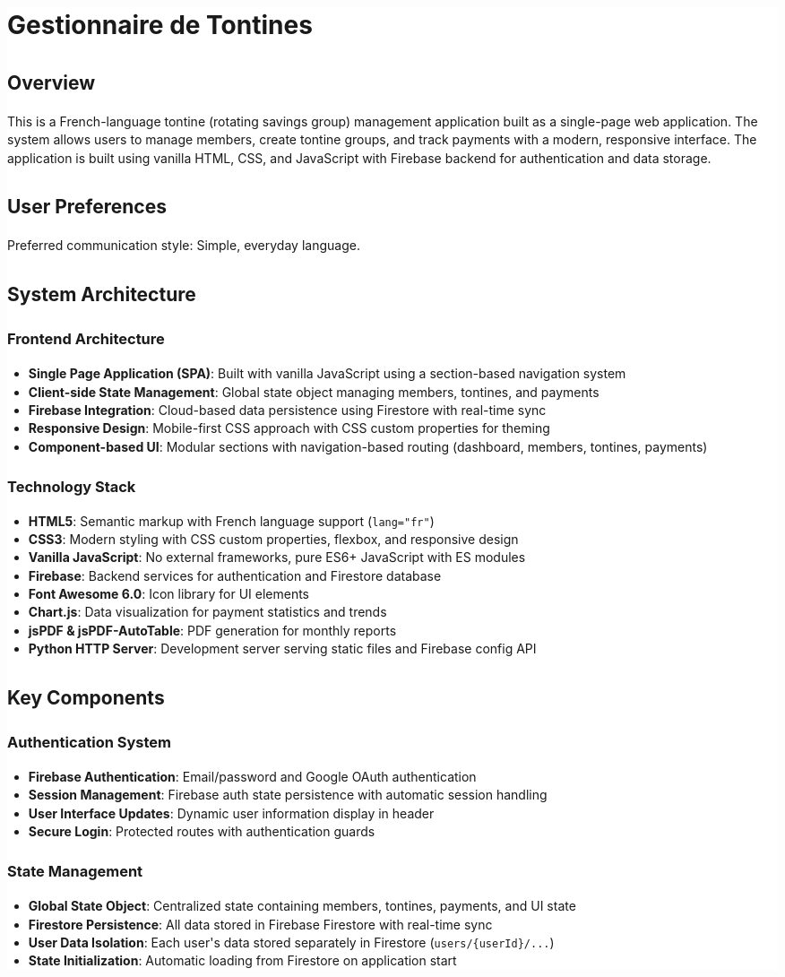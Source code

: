 # Gestionnaire de Tontines

## Overview

This is a French-language tontine (rotating savings group) management application built as a single-page web application. The system allows users to manage members, create tontine groups, and track payments with a modern, responsive interface. The application is built using vanilla HTML, CSS, and JavaScript with Firebase backend for authentication and data storage.

## User Preferences

Preferred communication style: Simple, everyday language.

## System Architecture

### Frontend Architecture
- **Single Page Application (SPA)**: Built with vanilla JavaScript using a section-based navigation system
- **Client-side State Management**: Global state object managing members, tontines, and payments
- **Firebase Integration**: Cloud-based data persistence using Firestore with real-time sync
- **Responsive Design**: Mobile-first CSS approach with CSS custom properties for theming
- **Component-based UI**: Modular sections with navigation-based routing (dashboard, members, tontines, payments)

### Technology Stack
- **HTML5**: Semantic markup with French language support (`lang="fr"`)
- **CSS3**: Modern styling with CSS custom properties, flexbox, and responsive design
- **Vanilla JavaScript**: No external frameworks, pure ES6+ JavaScript with ES modules
- **Firebase**: Backend services for authentication and Firestore database
- **Font Awesome 6.0**: Icon library for UI elements
- **Chart.js**: Data visualization for payment statistics and trends
- **jsPDF & jsPDF-AutoTable**: PDF generation for monthly reports
- **Python HTTP Server**: Development server serving static files and Firebase config API

## Key Components

### Authentication System
- **Firebase Authentication**: Email/password and Google OAuth authentication
- **Session Management**: Firebase auth state persistence with automatic session handling
- **User Interface Updates**: Dynamic user information display in header
- **Secure Login**: Protected routes with authentication guards

### State Management
- **Global State Object**: Centralized state containing members, tontines, payments, and UI state
- **Firestore Persistence**: All data stored in Firebase Firestore with real-time sync
- **User Data Isolation**: Each user's data stored separately in Firestore (`users/{userId}/...`)
- **State Initialization**: Automatic loading from Firestore on application start
